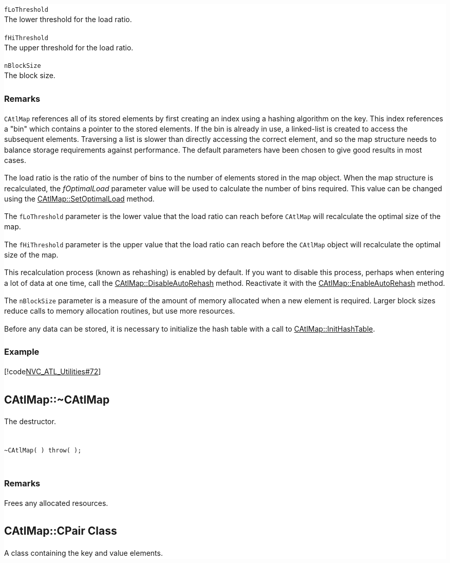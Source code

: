 `fLoThreshold`  
 The lower threshold for the load ratio.  
  
 `fHiThreshold`  
 The upper threshold for the load ratio.  
  
 `nBlockSize`  
 The block size.  
  
### Remarks  
 `CAtlMap` references all of its stored elements by first creating an index using a hashing algorithm on the key. This index references a "bin" which contains a pointer to the stored elements. If the bin is already in use, a linked-list is created to access the subsequent elements. Traversing a list is slower than directly accessing the correct element, and so the map structure needs to balance storage requirements against performance. The default parameters have been chosen to give good results in most cases.  
  
 The load ratio is the ratio of the number of bins to the number of elements stored in the map object. When the map structure is recalculated, the *fOptimalLoad* parameter value will be used to calculate the number of bins required. This value can be changed using the [CAtlMap::SetOptimalLoad](../Topic/CAtlMap::SetOptimalLoad.md) method.  
  
 The `fLoThreshold` parameter is the lower value that the load ratio can reach before `CAtlMap` will recalculate the optimal size of the map.  
  
 The `fHiThreshold` parameter is the upper value that the load ratio can reach before the `CAtlMap` object will recalculate the optimal size of the map.  
  
 This recalculation process (known as rehashing) is enabled by default. If you want to disable this process, perhaps when entering a lot of data at one time, call the [CAtlMap::DisableAutoRehash](../Topic/CAtlMap::DisableAutoRehash.md) method. Reactivate it with the [CAtlMap::EnableAutoRehash](../Topic/CAtlMap::EnableAutoRehash.md) method.  
  
 The `nBlockSize` parameter is a measure of the amount of memory allocated when a new element is required. Larger block sizes reduce calls to memory allocation routines, but use more resources.  
  
 Before any data can be stored, it is necessary to initialize the hash table with a call to [CAtlMap::InitHashTable](../Topic/CAtlMap::InitHashTable.md).  
  
### Example  
 [!code[NVC_ATL_Utilities#72](../VS_csharp/codesnippet/CPP/catlmap-class_1.cpp)]  
  
##  <a name="catlmap___dtorcatlmap"></a>  CAtlMap::~CAtlMap  
 The destructor.  
  
```  
  
~CAtlMap( ) throw( );  
  
```  
  
### Remarks  
 Frees any allocated resources.  
  
##  <a name="catlmap__cpair_class"></a>  CAtlMap::CPair Class  
 A class containing the key and value elements.  
  